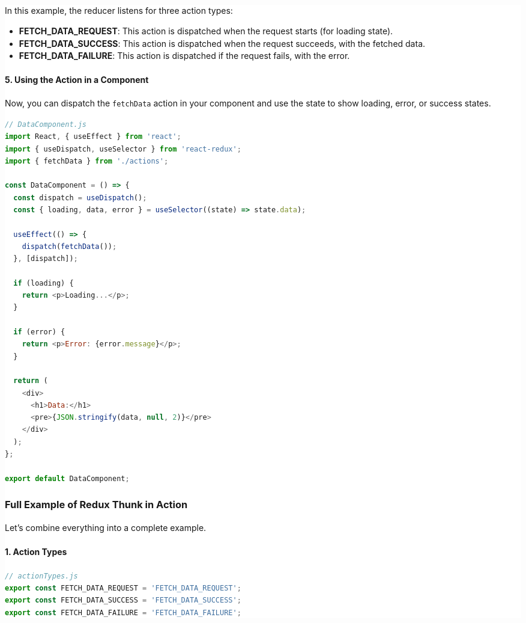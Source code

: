 In this example, the reducer listens for three action types:
- **FETCH_DATA_REQUEST**: This action is dispatched when the request starts (for loading state).
- **FETCH_DATA_SUCCESS**: This action is dispatched when the request succeeds, with the fetched data.
- **FETCH_DATA_FAILURE**: This action is dispatched if the request fails, with the error.

#### 5. Using the Action in a Component

Now, you can dispatch the `fetchData` action in your component and use the state to show loading, error, or success states.

```js
// DataComponent.js
import React, { useEffect } from 'react';
import { useDispatch, useSelector } from 'react-redux';
import { fetchData } from './actions';

const DataComponent = () => {
  const dispatch = useDispatch();
  const { loading, data, error } = useSelector((state) => state.data);

  useEffect(() => {
    dispatch(fetchData());
  }, [dispatch]);

  if (loading) {
    return <p>Loading...</p>;
  }

  if (error) {
    return <p>Error: {error.message}</p>;
  }

  return (
    <div>
      <h1>Data:</h1>
      <pre>{JSON.stringify(data, null, 2)}</pre>
    </div>
  );
};

export default DataComponent;
```

### Full Example of Redux Thunk in Action

Let’s combine everything into a complete example.

#### 1. **Action Types**

```js
// actionTypes.js
export const FETCH_DATA_REQUEST = 'FETCH_DATA_REQUEST';
export const FETCH_DATA_SUCCESS = 'FETCH_DATA_SUCCESS';
export const FETCH_DATA_FAILURE = 'FETCH_DATA_FAILURE';
```
